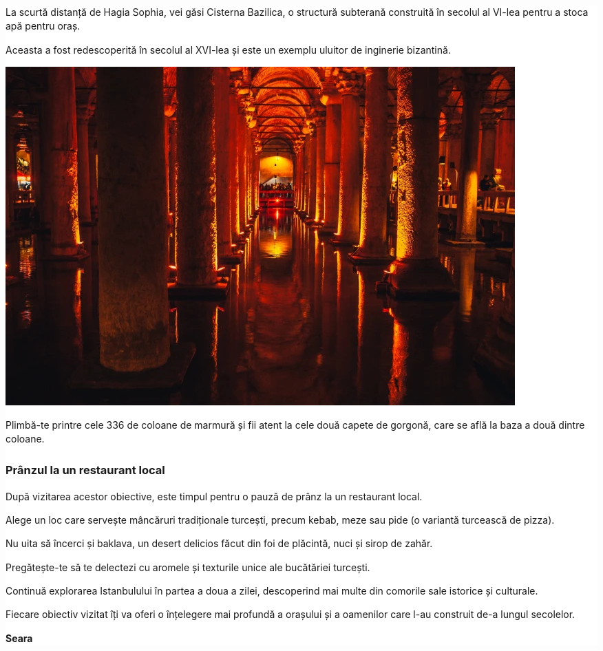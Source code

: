 La scurtă distanță de Hagia Sophia, vei găsi Cisterna Bazilica, o structură subterană construită în secolul al VI-lea pentru a stoca apă pentru oraș. 

Aceasta a fost redescoperită în secolul al XVI-lea și este un exemplu uluitor de inginerie bizantină. 

<img src="/assets/images/travel/citybreak/istanbul/cisterna.webp" width="740" height="492" loading="lazy" alt="{{ page.keyword }}">

Plimbă-te printre cele 336 de coloane de marmură și fii atent la cele două capete de gorgonă, care se află la baza a două dintre coloane.

### Prânzul la un restaurant local

După vizitarea acestor obiective, este timpul pentru o pauză de prânz la un restaurant local. 


Alege un loc care servește mâncăruri tradiționale turcești, precum kebab, meze sau pide (o variantă turcească de pizza). 

Nu uita să încerci și baklava, un desert delicios făcut din foi de plăcintă, nuci și sirop de zahăr. 

Pregătește-te să te delectezi cu aromele și texturile unice ale bucătăriei turcești.

Continuă explorarea Istanbulului în partea a doua a zilei, descoperind mai multe din comorile sale istorice și culturale. 

Fiecare obiectiv vizitat îți va oferi o înțelegere mai profundă a orașului și a oamenilor care l-au construit de-a lungul secolelor.

**Seara**
